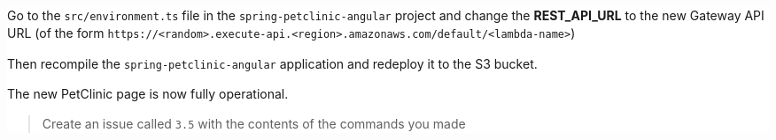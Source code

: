 Go to the `src/environment.ts` file in the `spring-petclinic-angular` project and change the **REST_API_URL** to the new Gateway API URL (of the form `https://<random>.execute-api.<region>.amazonaws.com/default/<lambda-name>`)

Then recompile the `spring-petclinic-angular` application and redeploy it to the S3 bucket.

The new PetClinic page is now fully operational.

> Create an issue called `3.5` with the contents of the commands you made
